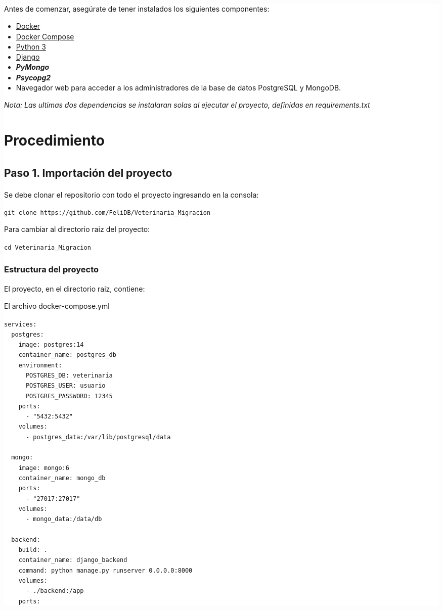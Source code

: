Antes de comenzar, asegúrate de tener instalados los siguientes componentes:

- [Docker](https://www.docker.com/)
- [Docker Compose](https://docs.docker.com/compose/)
- [Python 3](https://www.python.org/downloads/)
- [Django](https://www.djangoproject.com)
- ***PyMongo***
- ***Psycopg2***
- Navegador web para acceder a los administradores de la base de datos PostgreSQL y MongoDB.


_Nota: Las ultimas dos dependencias se instalaran solas al ejecutar el proyecto, definidas en requirements.txt_



# Procedimiento



## Paso 1. Importación del proyecto

Se debe clonar el repositorio con todo el proyecto ingresando en la consola:

```
git clone https://github.com/FeliDB/Veterinaria_Migracion
```

Para cambiar al directorio raiz del proyecto:
```
cd Veterinaria_Migracion
```

### Estructura del proyecto

El proyecto, en el directorio raiz, contiene:


El archivo docker-compose.yml
```
services:
  postgres:
    image: postgres:14
    container_name: postgres_db
    environment:
      POSTGRES_DB: veterinaria
      POSTGRES_USER: usuario
      POSTGRES_PASSWORD: 12345
    ports:
      - "5432:5432"
    volumes:
      - postgres_data:/var/lib/postgresql/data

  mongo:
    image: mongo:6
    container_name: mongo_db
    ports:
      - "27017:27017"
    volumes:
      - mongo_data:/data/db

  backend:
    build: .
    container_name: django_backend
    command: python manage.py runserver 0.0.0.0:8000
    volumes:
      - ./backend:/app
    ports:
```